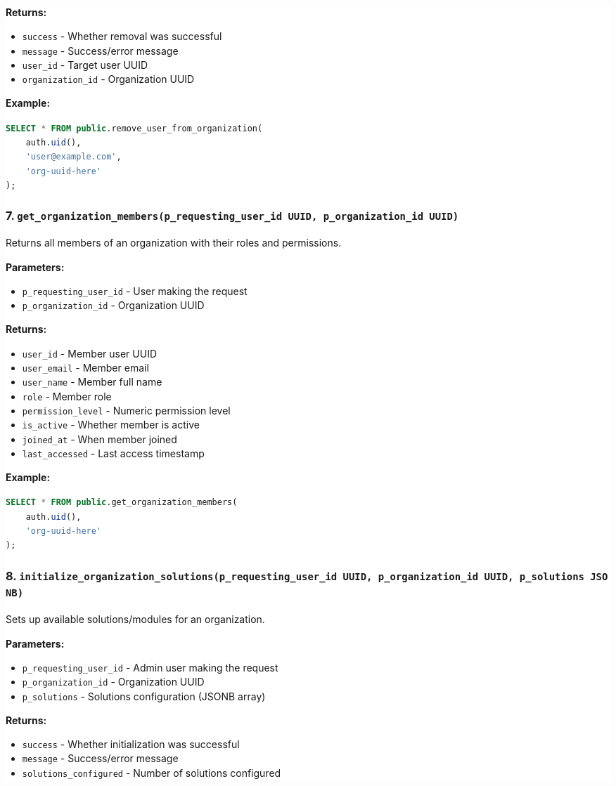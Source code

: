 **Returns:**
- `success` - Whether removal was successful
- `message` - Success/error message
- `user_id` - Target user UUID
- `organization_id` - Organization UUID

**Example:**
```sql
SELECT * FROM public.remove_user_from_organization(
    auth.uid(),
    'user@example.com',
    'org-uuid-here'
);
```

### 7. `get_organization_members(p_requesting_user_id UUID, p_organization_id UUID)`

Returns all members of an organization with their roles and permissions.

**Parameters:**
- `p_requesting_user_id` - User making the request
- `p_organization_id` - Organization UUID

**Returns:**
- `user_id` - Member user UUID
- `user_email` - Member email
- `user_name` - Member full name
- `role` - Member role
- `permission_level` - Numeric permission level
- `is_active` - Whether member is active
- `joined_at` - When member joined
- `last_accessed` - Last access timestamp

**Example:**
```sql
SELECT * FROM public.get_organization_members(
    auth.uid(),
    'org-uuid-here'
);
```

### 8. `initialize_organization_solutions(p_requesting_user_id UUID, p_organization_id UUID, p_solutions JSONB)`

Sets up available solutions/modules for an organization.

**Parameters:**
- `p_requesting_user_id` - Admin user making the request
- `p_organization_id` - Organization UUID
- `p_solutions` - Solutions configuration (JSONB array)

**Returns:**
- `success` - Whether initialization was successful
- `message` - Success/error message
- `solutions_configured` - Number of solutions configured
